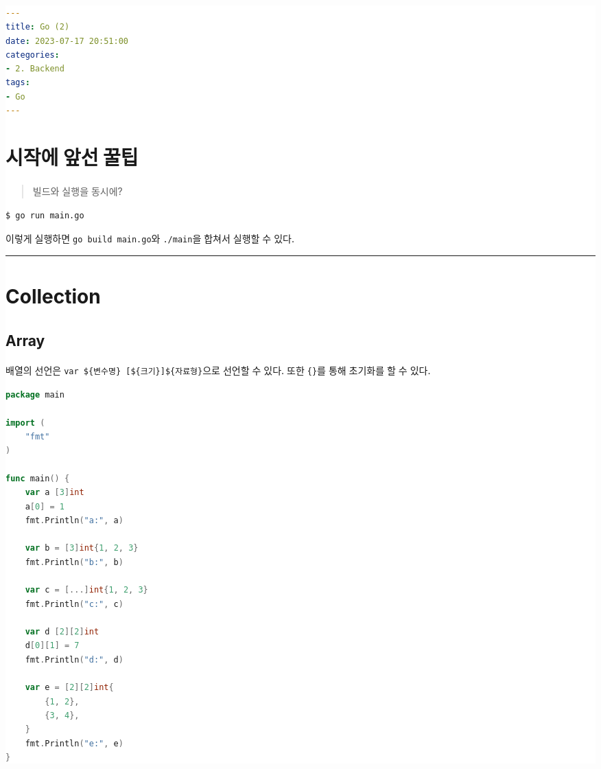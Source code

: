 ```yaml
---
title: Go (2)
date: 2023-07-17 20:51:00
categories:
- 2. Backend
tags:
- Go
---
```

# 시작에 앞선 꿀팁

> 빌드와 실행을 동시에?

```shell
$ go run main.go
```

이렇게 실행하면 `go build main.go`와 `./main`을 합쳐서 실행할 수 있다.



---

# Collection

## Array

배열의 선언은 `var ${변수명} [${크기}]${자료형}`으로 선언할 수 있다.
또한 `{}`를 통해 초기화를 할 수 있다.

```go main.go
package main

import (
	"fmt"
)

func main() {
	var a [3]int
	a[0] = 1
	fmt.Println("a:", a)

	var b = [3]int{1, 2, 3}
	fmt.Println("b:", b)

	var c = [...]int{1, 2, 3}
	fmt.Println("c:", c)

	var d [2][2]int
	d[0][1] = 7
	fmt.Println("d:", d)

	var e = [2][2]int{
		{1, 2},
		{3, 4},
	}
	fmt.Println("e:", e)
}
```
